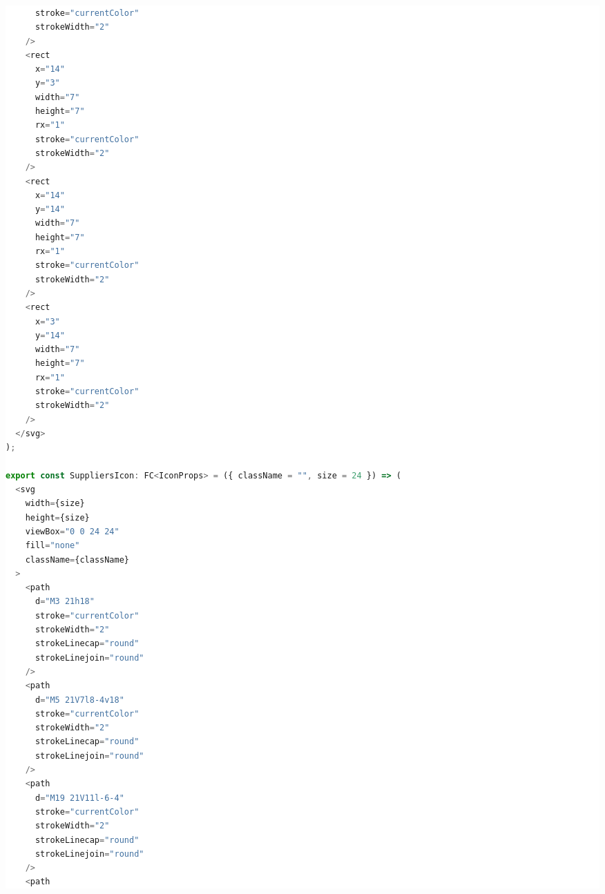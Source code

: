 ```typescript
      stroke="currentColor" 
      strokeWidth="2"
    />
    <rect 
      x="14" 
      y="3" 
      width="7" 
      height="7" 
      rx="1" 
      stroke="currentColor" 
      strokeWidth="2"
    />
    <rect 
      x="14" 
      y="14" 
      width="7" 
      height="7" 
      rx="1" 
      stroke="currentColor" 
      strokeWidth="2"
    />
    <rect 
      x="3" 
      y="14" 
      width="7" 
      height="7" 
      rx="1" 
      stroke="currentColor" 
      strokeWidth="2"
    />
  </svg>
);

export const SuppliersIcon: FC<IconProps> = ({ className = "", size = 24 }) => (
  <svg 
    width={size} 
    height={size} 
    viewBox="0 0 24 24" 
    fill="none" 
    className={className}
  >
    <path 
      d="M3 21h18" 
      stroke="currentColor" 
      strokeWidth="2" 
      strokeLinecap="round" 
      strokeLinejoin="round"
    />
    <path 
      d="M5 21V7l8-4v18" 
      stroke="currentColor" 
      strokeWidth="2" 
      strokeLinecap="round" 
      strokeLinejoin="round"
    />
    <path 
      d="M19 21V11l-6-4" 
      stroke="currentColor" 
      strokeWidth="2" 
      strokeLinecap="round" 
      strokeLinejoin="round"
    />
    <path 
```
